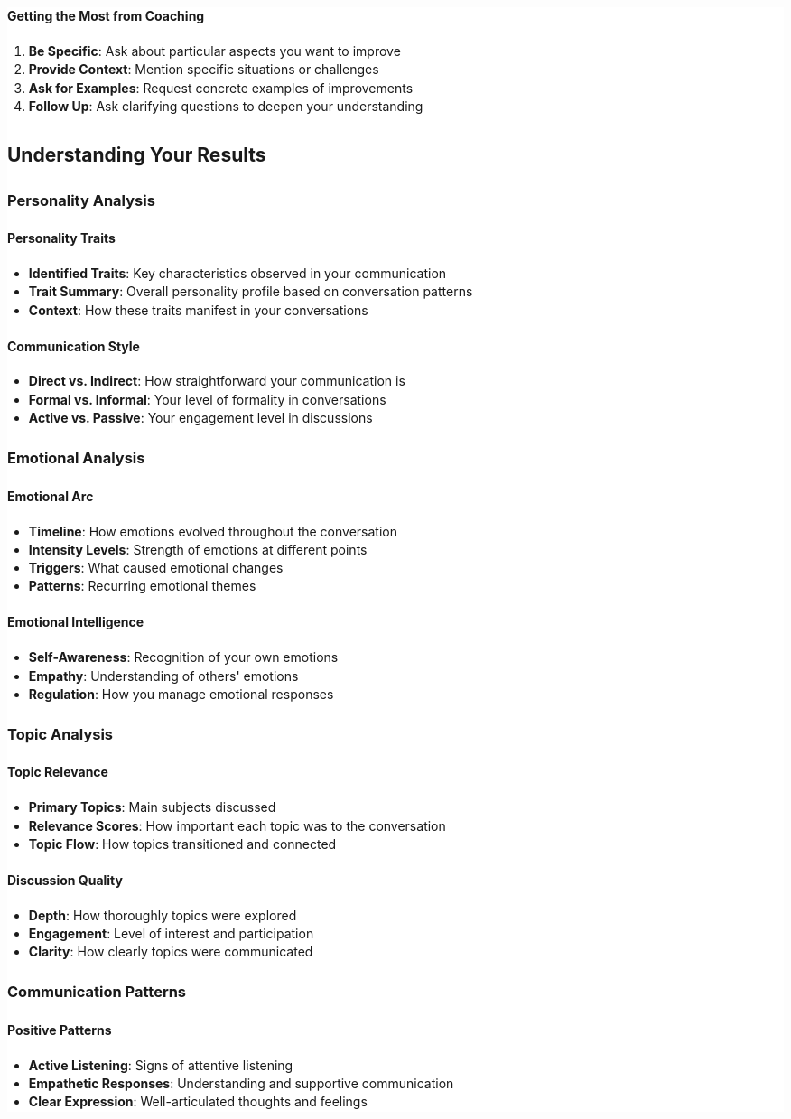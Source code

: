 #### Getting the Most from Coaching
1. **Be Specific**: Ask about particular aspects you want to improve
2. **Provide Context**: Mention specific situations or challenges
3. **Ask for Examples**: Request concrete examples of improvements
4. **Follow Up**: Ask clarifying questions to deepen your understanding

## Understanding Your Results

### Personality Analysis

#### Personality Traits
- **Identified Traits**: Key characteristics observed in your communication
- **Trait Summary**: Overall personality profile based on conversation patterns
- **Context**: How these traits manifest in your conversations

#### Communication Style
- **Direct vs. Indirect**: How straightforward your communication is
- **Formal vs. Informal**: Your level of formality in conversations
- **Active vs. Passive**: Your engagement level in discussions

### Emotional Analysis

#### Emotional Arc
- **Timeline**: How emotions evolved throughout the conversation
- **Intensity Levels**: Strength of emotions at different points
- **Triggers**: What caused emotional changes
- **Patterns**: Recurring emotional themes

#### Emotional Intelligence
- **Self-Awareness**: Recognition of your own emotions
- **Empathy**: Understanding of others' emotions
- **Regulation**: How you manage emotional responses

### Topic Analysis

#### Topic Relevance
- **Primary Topics**: Main subjects discussed
- **Relevance Scores**: How important each topic was to the conversation
- **Topic Flow**: How topics transitioned and connected

#### Discussion Quality
- **Depth**: How thoroughly topics were explored
- **Engagement**: Level of interest and participation
- **Clarity**: How clearly topics were communicated

### Communication Patterns

#### Positive Patterns
- **Active Listening**: Signs of attentive listening
- **Empathetic Responses**: Understanding and supportive communication
- **Clear Expression**: Well-articulated thoughts and feelings
